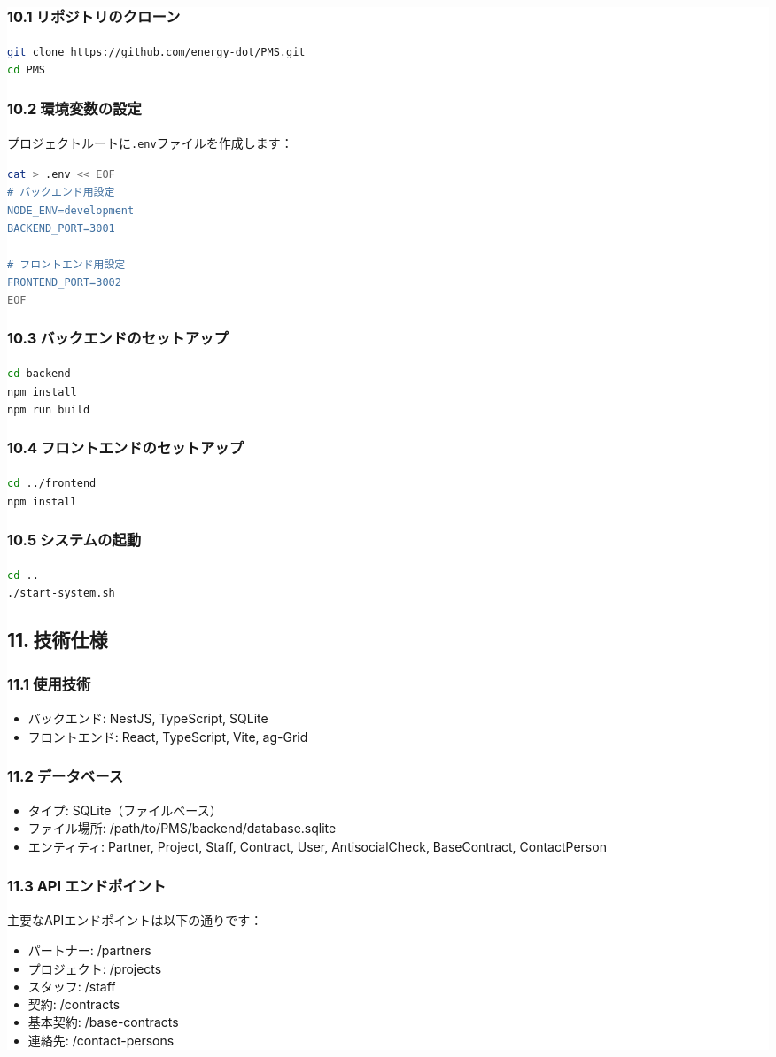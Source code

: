 ### 10.1 リポジトリのクローン

```bash
git clone https://github.com/energy-dot/PMS.git
cd PMS
```

### 10.2 環境変数の設定

プロジェクトルートに`.env`ファイルを作成します：

```bash
cat > .env << EOF
# バックエンド用設定
NODE_ENV=development
BACKEND_PORT=3001

# フロントエンド用設定
FRONTEND_PORT=3002
EOF
```

### 10.3 バックエンドのセットアップ

```bash
cd backend
npm install
npm run build
```

### 10.4 フロントエンドのセットアップ

```bash
cd ../frontend
npm install
```

### 10.5 システムの起動

```bash
cd ..
./start-system.sh
```

## 11. 技術仕様

### 11.1 使用技術

- バックエンド: NestJS, TypeScript, SQLite
- フロントエンド: React, TypeScript, Vite, ag-Grid

### 11.2 データベース

- タイプ: SQLite（ファイルベース）
- ファイル場所: /path/to/PMS/backend/database.sqlite
- エンティティ: Partner, Project, Staff, Contract, User, AntisocialCheck, BaseContract, ContactPerson

### 11.3 API エンドポイント

主要なAPIエンドポイントは以下の通りです：

- パートナー: /partners
- プロジェクト: /projects
- スタッフ: /staff
- 契約: /contracts
- 基本契約: /base-contracts
- 連絡先: /contact-persons
